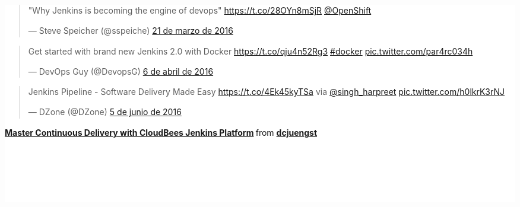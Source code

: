 <blockquote class="twitter-tweet tw-align-center" data-lang="es"><p lang="en" dir="ltr">&quot;Why Jenkins is becoming the engine of devops&quot; <a href="https://t.co/28OYn8mSjR">https://t.co/28OYn8mSjR</a> <a href="https://twitter.com/openshift">@OpenShift</a></p>&mdash; Steve Speicher (@sspeiche) <a href="https://twitter.com/sspeiche/status/711903617767317504">21 de marzo de 2016</a></blockquote><script async src="//platform.twitter.com/widgets.js" charset="utf-8"></script>

<blockquote class="twitter-tweet tw-align-center" data-lang="es"><p lang="en" dir="ltr">Get started with brand new Jenkins 2.0 with Docker <a href="https://t.co/qju4n52Rg3">https://t.co/qju4n52Rg3</a>  <a href="https://twitter.com/hashtag/docker?src=hash">#docker</a> <a href="https://t.co/par4rc034h">pic.twitter.com/par4rc034h</a></p>&mdash; DevOps Guy (@DevopsG) <a href="https://twitter.com/DevopsG/status/717508097833435136">6 de abril de 2016</a></blockquote><script async src="//platform.twitter.com/widgets.js" charset="utf-8"></script>

<blockquote class="twitter-tweet tw-align-center" data-lang="es"><p lang="en" dir="ltr">Jenkins Pipeline - Software Delivery Made Easy <a href="https://t.co/4Ek45kyTSa">https://t.co/4Ek45kyTSa</a> via <a href="https://twitter.com/singh_harpreet">@singh_harpreet</a> <a href="https://t.co/h0lkrK3rNJ">pic.twitter.com/h0lkrK3rNJ</a></p>&mdash; DZone (@DZone) <a href="https://twitter.com/DZone/status/739577798231216128">5 de junio de 2016</a></blockquote>
<script async src="//platform.twitter.com/widgets.js" charset="utf-8"></script>

<div class="container">
<iframe src="//www.slideshare.net/slideshow/embed_code/key/cLH7UxrJLzcZLX" width="595" height="485" frameborder="0" marginwidth="0" marginheight="0" scrolling="no" style="border:1px solid #CCC; border-width:1px; margin-bottom:5px; max-width: 100%;" allowfullscreen class="video"> </iframe> <div style="margin-bottom:5px"> <strong> <a href="//www.slideshare.net/dcjuengst/cloudbeesjenkinsplatform2016" title="Master Continuous Delivery with CloudBees Jenkins Platform" target="_blank">Master Continuous Delivery with CloudBees Jenkins Platform</a> </strong> from <strong><a href="//www.slideshare.net/dcjuengst" target="_blank">dcjuengst</a></strong> </div>
</div>
<br/>

<div class="container">
<iframe width="560" height="315" src="https://www.youtube.com/embed/vQSpztWcGmw?rel=0" frameborder="0" allowfullscreen class="video"></iframe>
</div>
<br/>

<div class="container">
<iframe width="560" height="315" src="https://www.youtube.com/embed/OfptBK8AB_c?rel=0" frameborder="0" allowfullscreen class="video"></iframe>
</div>
<br/>

<div class="container">
<iframe width="560" height="315" src="https://www.youtube.com/embed/M-rxJBdYIrw?rel=0" frameborder="0" allowfullscreen class="video"></iframe>
</div>
<br/>

<iframe style="border: none" src="//html5-player.libsyn.com/embed/episode/id/4319605/height/90/width/640/theme/custom/autoplay/no/autonext/no/thumbnail/yes/preload/no/no_addthis/no/direction/backward/render-playlist/no/custom-color/006096/" height="90" width="640" scrolling="no"  allowfullscreen webkitallowfullscreen mozallowfullscreen oallowfullscreen msallowfullscreen></iframe>

<iframe style="border: none" src="//html5-player.libsyn.com/embed/episode/id/4319626/height/90/width/640/theme/custom/autoplay/no/autonext/no/thumbnail/yes/preload/no/no_addthis/no/direction/backward/render-playlist/no/custom-color/006096/" height="90" width="640" scrolling="no"  allowfullscreen webkitallowfullscreen mozallowfullscreen oallowfullscreen msallowfullscreen></iframe>
<br/>
